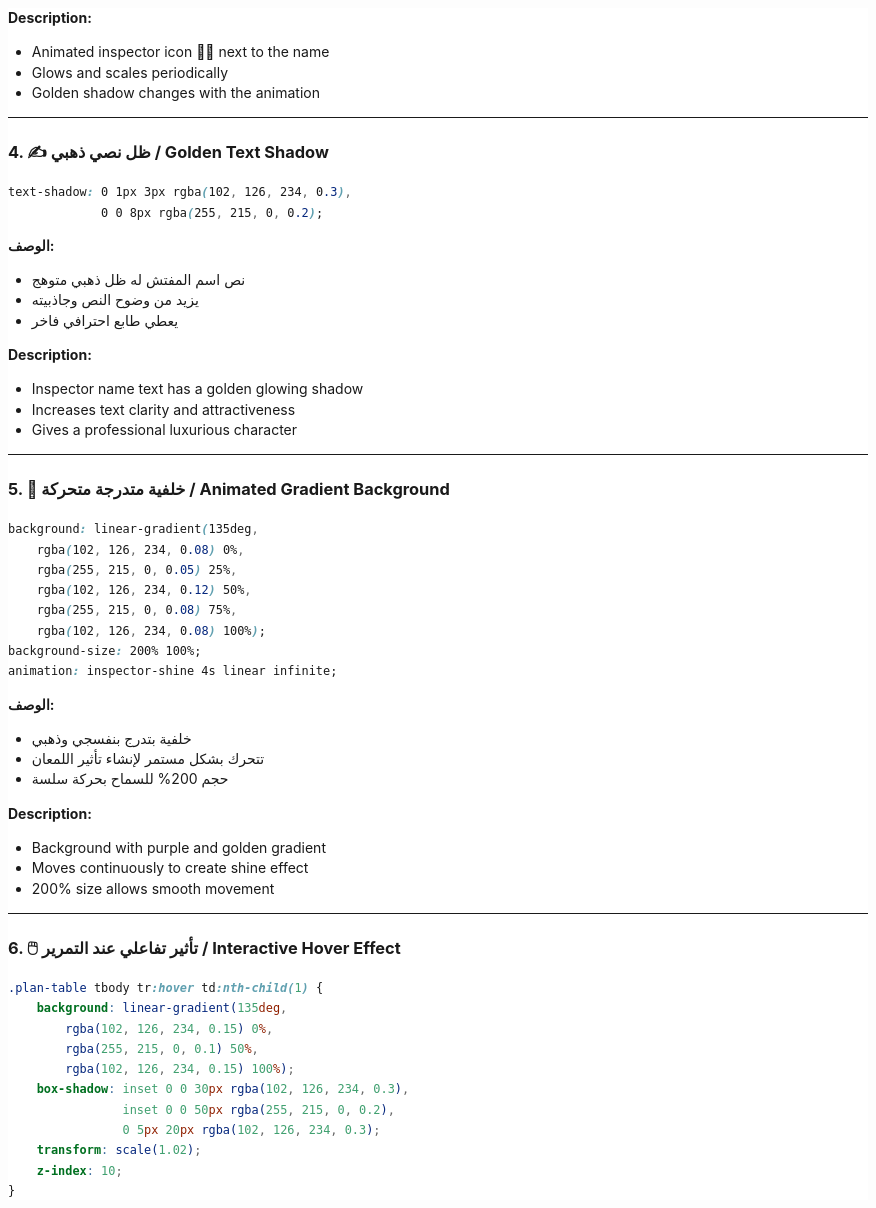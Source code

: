 **Description:**
- Animated inspector icon 👨‍⚕️ next to the name
- Glows and scales periodically
- Golden shadow changes with the animation

---

### 4. ✍️ ظل نصي ذهبي / Golden Text Shadow

```css
text-shadow: 0 1px 3px rgba(102, 126, 234, 0.3),
             0 0 8px rgba(255, 215, 0, 0.2);
```

**الوصف:**
- نص اسم المفتش له ظل ذهبي متوهج
- يزيد من وضوح النص وجاذبيته
- يعطي طابع احترافي فاخر

**Description:**
- Inspector name text has a golden glowing shadow
- Increases text clarity and attractiveness
- Gives a professional luxurious character

---

### 5. 🎨 خلفية متدرجة متحركة / Animated Gradient Background

```css
background: linear-gradient(135deg, 
    rgba(102, 126, 234, 0.08) 0%, 
    rgba(255, 215, 0, 0.05) 25%,
    rgba(102, 126, 234, 0.12) 50%,
    rgba(255, 215, 0, 0.08) 75%,
    rgba(102, 126, 234, 0.08) 100%);
background-size: 200% 100%;
animation: inspector-shine 4s linear infinite;
```

**الوصف:**
- خلفية بتدرج بنفسجي وذهبي
- تتحرك بشكل مستمر لإنشاء تأثير اللمعان
- حجم 200% للسماح بحركة سلسة

**Description:**
- Background with purple and golden gradient
- Moves continuously to create shine effect
- 200% size allows smooth movement

---

### 6. 🖱️ تأثير تفاعلي عند التمرير / Interactive Hover Effect

```css
.plan-table tbody tr:hover td:nth-child(1) {
    background: linear-gradient(135deg, 
        rgba(102, 126, 234, 0.15) 0%, 
        rgba(255, 215, 0, 0.1) 50%,
        rgba(102, 126, 234, 0.15) 100%);
    box-shadow: inset 0 0 30px rgba(102, 126, 234, 0.3),
                inset 0 0 50px rgba(255, 215, 0, 0.2),
                0 5px 20px rgba(102, 126, 234, 0.3);
    transform: scale(1.02);
    z-index: 10;
}
```
